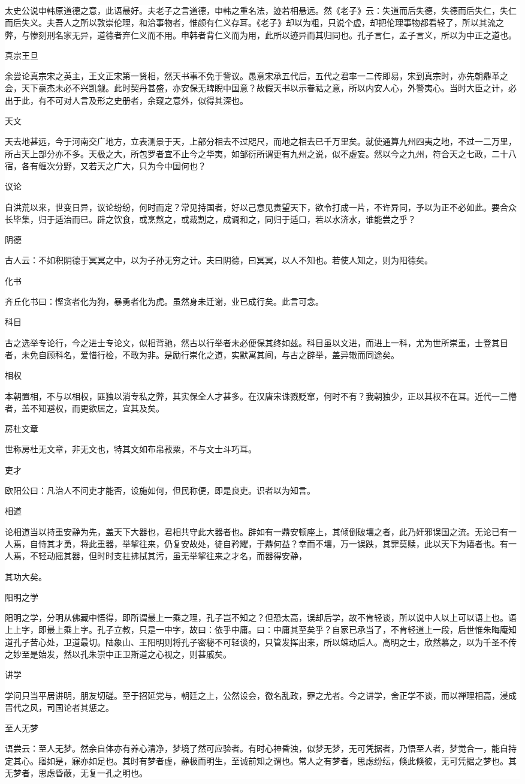 太史公说申韩原道德之意，此语最好。夫老子之言道德，申韩之重名法，迹若相悬远。然《老子》云：失道而后失德，失德而后失仁，失仁而后失义。夫吾人之所以敦崇伦理，和洽事物者，惟颜有仁义存耳。《老子》却以为粗，只说个虚，却把伦理事物都看轻了，所以其流之弊，与惨刻刑名家无异，道德者弃仁义而不用。申韩者背仁义而为用，此所以迹异而其归同也。孔子言仁，孟子言义，所以为中正之道也。  

真宗王旦  

余尝论真宗宋之英主，王文正宋第一贤相，然天书事不免于訾议。愚意宋承五代后，五代之君率一二传即易，宋到真宗时，亦先朝鼎革之会，天下豪杰未必不兴凯觎。此时契丹甚盛，亦安保无睥睨中国意？故假天书以示眷祜之意，所以内安人心，外警夷心。当时大臣之计，必出于此，有不可对人言及形之史册者，余窥之意外，似得其深也。  

天文  

天去地甚远，今于河南交广地方，立表测景于天，上部分相去不过咫尺，而地之相去已千万里矣。就使通算九州四夷之地，不过一二万里，所占天上部分亦不多。天极之大，所包罗者宜不止今之华夷，如邹衍所谓更有九州之说，似不虚妄。然以今之九州，符合天之七政，二十八宿，各有缠次分野，又若天之广大，只为今中国何也？  

议论  

自洪荒以来，世变日异，议论纷纷，何时而定？常见持国者，好以己意见责望天下，欲令打成一片，不许异同，予以为正不必如此。要合众长毕集，归于适治而已。辟之饮食，或烹熬之，或裁割之，成调和之，同归于适口，若以水济水，谁能尝之乎？  

阴德  

古人云：不如积阴德于冥冥之中，以为子孙无穷之计。夫曰阴德，曰冥冥，以人不知也。若使人知之，则为阳德矣。  

化书  

齐丘化书曰：悭贪者化为狗，暴勇者化为虎。虽然身未迁谢，业已成行矣。此言可念。  

科目  

古之选举专论行，今之进士专论文，似相背驰，然古以行举者未必便保其终如兹。科目虽以文进，而进上一科，尤为世所崇重，士登其目者，未免自顾科名，爱惜行检，不敢为非。是励行崇化之道，实默寓其间，与古之辟举，盖异辙而同途矣。  

相权  

本朝置相，不与以相权，匪独以消专私之弊，其实保全人才甚多。在汉唐宋诛戮贬窜，何时不有？我朝独少，正以其权不在耳。近代一二懵者，盖不知避权，而更欲居之，宜其及矣。  

房杜文章  

世称房杜无文章，非无文也，特其文如布帛菽粟，不与文士斗巧耳。  

吏才  

欧阳公曰：凡治人不问吏才能否，设施如何，但民称便，即是良吏。识者以为知言。  

相道  

论相道当以持重安静为先，盖天下大器也，君相共守此大器者也。辟如有一鼎安顿座上，其倾倒破壤之者，此乃奸邪误国之流。无论已有一人焉，自恃其才勇，将此重器，举挈往来，仍复安故处，徒自矜耀，于鼎何益？幸而不壤，万一误跌，其罪莫赎，此以天下为嬉者也。有一人焉，不轻动摇其器，但时时支拄拂拭其污，虽无举挈往来之才名，而器得安静，  

其功大矣。  

阳明之学  

阳明之学，分明从佛藏中悟得，即所谓最上一乘之理，孔子岂不知之？但恐太高，误却后学，故不肯轻谈，所以说中人以上可以语上也。语上上字，即最上乘上字。孔子立教，只是一中字，故曰：依乎中庸。曰：中庸其至矣乎？自家已承当了，不肯轻道上一段，后世惟朱晦庵知道孔子苦心处，卫道最切。陆象山、王阳明则将孔子密秘不可轻谈的，只管发挥出来，所以竦动后人。高明之士，欣然慕之，以为千圣不传之妙至是始发，然以孔朱崇中正卫斯道之心视之，则甚戚矣。  

讲学  

学问只当平居讲明，朋友切磋。至于招延党与，朝廷之上，公然设会，徼名乱政，罪之尤者。今之讲学，舍正学不谈，而以禅理相高，浸成晋代之风，司国论者其惩之。  

至人无梦  

语尝云：至人无梦。然余自体亦有养心清净，梦境了然可应验者。有时心神昏浊，似梦无梦，无可凭据者，乃悟至人者，梦觉合一，能自持定其心。寤如是，寐亦如足也。其时有梦者虚，静极而明生，至诚前知之谓也。常人之有梦者，思虑纷纭，倏此倏彼，无可凭据之梦也。其无梦者，思虑昏蔽，无复一孔之明也。  
